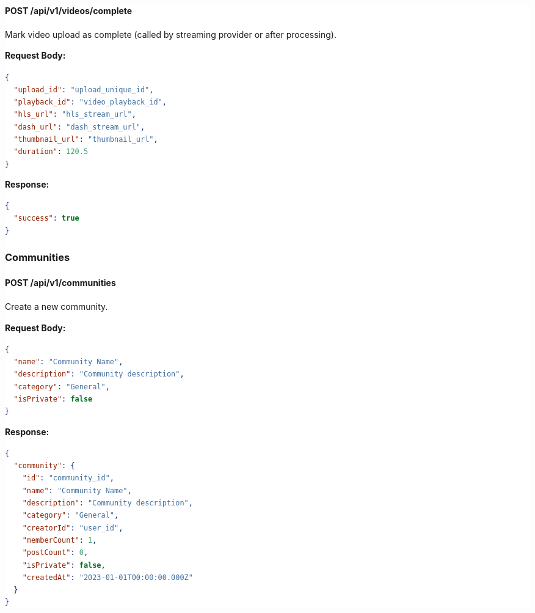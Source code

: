 #### POST /api/v1/videos/complete
Mark video upload as complete (called by streaming provider or after processing).

**Request Body:**
```json
{
  "upload_id": "upload_unique_id",
  "playback_id": "video_playback_id",
  "hls_url": "hls_stream_url",
  "dash_url": "dash_stream_url",
  "thumbnail_url": "thumbnail_url",
  "duration": 120.5
}
```

**Response:**
```json
{
  "success": true
}
```

### Communities

#### POST /api/v1/communities
Create a new community.

**Request Body:**
```json
{
  "name": "Community Name",
  "description": "Community description",
  "category": "General",
  "isPrivate": false
}
```

**Response:**
```json
{
  "community": {
    "id": "community_id",
    "name": "Community Name",
    "description": "Community description",
    "category": "General",
    "creatorId": "user_id",
    "memberCount": 1,
    "postCount": 0,
    "isPrivate": false,
    "createdAt": "2023-01-01T00:00:00.000Z"
  }
}
```
